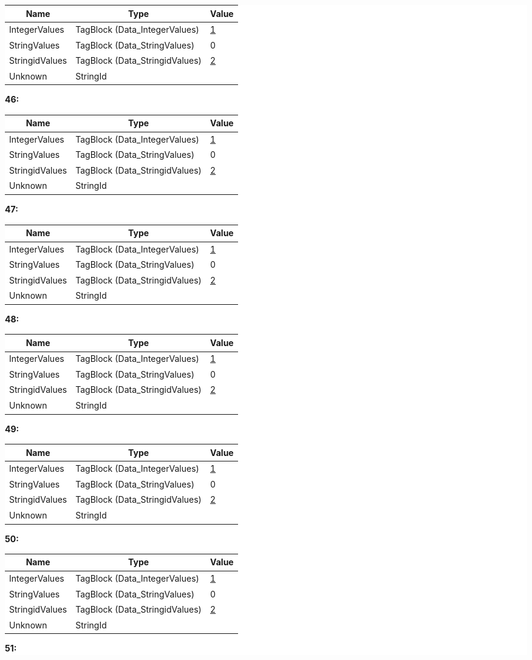 Name	| Type	| Value
---	|---	|---	|
IntegerValues	|TagBlock (Data_IntegerValues)	|[1](#data_integervalues)
StringValues	|TagBlock (Data_StringValues)	|0
StringidValues	|TagBlock (Data_StringidValues)	|[2](#data_stringidvalues)
Unknown	|StringId	|


**46:**

Name	| Type	| Value
---	|---	|---	|
IntegerValues	|TagBlock (Data_IntegerValues)	|[1](#data_integervalues)
StringValues	|TagBlock (Data_StringValues)	|0
StringidValues	|TagBlock (Data_StringidValues)	|[2](#data_stringidvalues)
Unknown	|StringId	|


**47:**

Name	| Type	| Value
---	|---	|---	|
IntegerValues	|TagBlock (Data_IntegerValues)	|[1](#data_integervalues)
StringValues	|TagBlock (Data_StringValues)	|0
StringidValues	|TagBlock (Data_StringidValues)	|[2](#data_stringidvalues)
Unknown	|StringId	|


**48:**

Name	| Type	| Value
---	|---	|---	|
IntegerValues	|TagBlock (Data_IntegerValues)	|[1](#data_integervalues)
StringValues	|TagBlock (Data_StringValues)	|0
StringidValues	|TagBlock (Data_StringidValues)	|[2](#data_stringidvalues)
Unknown	|StringId	|


**49:**

Name	| Type	| Value
---	|---	|---	|
IntegerValues	|TagBlock (Data_IntegerValues)	|[1](#data_integervalues)
StringValues	|TagBlock (Data_StringValues)	|0
StringidValues	|TagBlock (Data_StringidValues)	|[2](#data_stringidvalues)
Unknown	|StringId	|


**50:**

Name	| Type	| Value
---	|---	|---	|
IntegerValues	|TagBlock (Data_IntegerValues)	|[1](#data_integervalues)
StringValues	|TagBlock (Data_StringValues)	|0
StringidValues	|TagBlock (Data_StringidValues)	|[2](#data_stringidvalues)
Unknown	|StringId	|


**51:**
